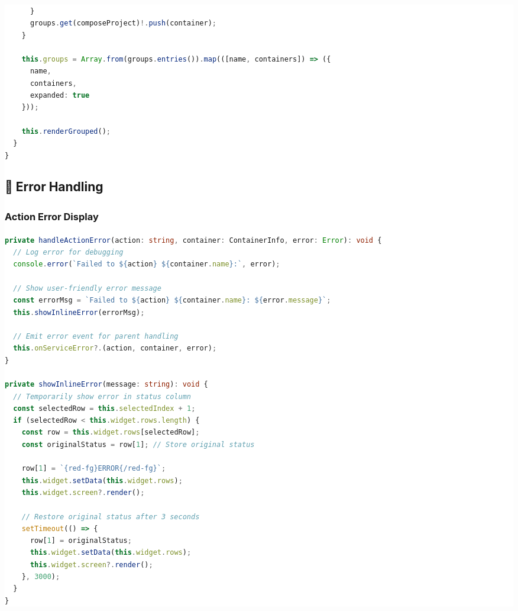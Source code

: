 ```typescript
      }
      groups.get(composeProject)!.push(container);
    }

    this.groups = Array.from(groups.entries()).map(([name, containers]) => ({
      name,
      containers,
      expanded: true
    }));

    this.renderGrouped();
  }
}
```

## 🚨 Error Handling

### Action Error Display

```typescript
private handleActionError(action: string, container: ContainerInfo, error: Error): void {
  // Log error for debugging
  console.error(`Failed to ${action} ${container.name}:`, error);

  // Show user-friendly error message
  const errorMsg = `Failed to ${action} ${container.name}: ${error.message}`;
  this.showInlineError(errorMsg);

  // Emit error event for parent handling
  this.onServiceError?.(action, container, error);
}

private showInlineError(message: string): void {
  // Temporarily show error in status column
  const selectedRow = this.selectedIndex + 1;
  if (selectedRow < this.widget.rows.length) {
    const row = this.widget.rows[selectedRow];
    const originalStatus = row[1]; // Store original status

    row[1] = `{red-fg}ERROR{/red-fg}`;
    this.widget.setData(this.widget.rows);
    this.widget.screen?.render();

    // Restore original status after 3 seconds
    setTimeout(() => {
      row[1] = originalStatus;
      this.widget.setData(this.widget.rows);
      this.widget.screen?.render();
    }, 3000);
  }
}
```
